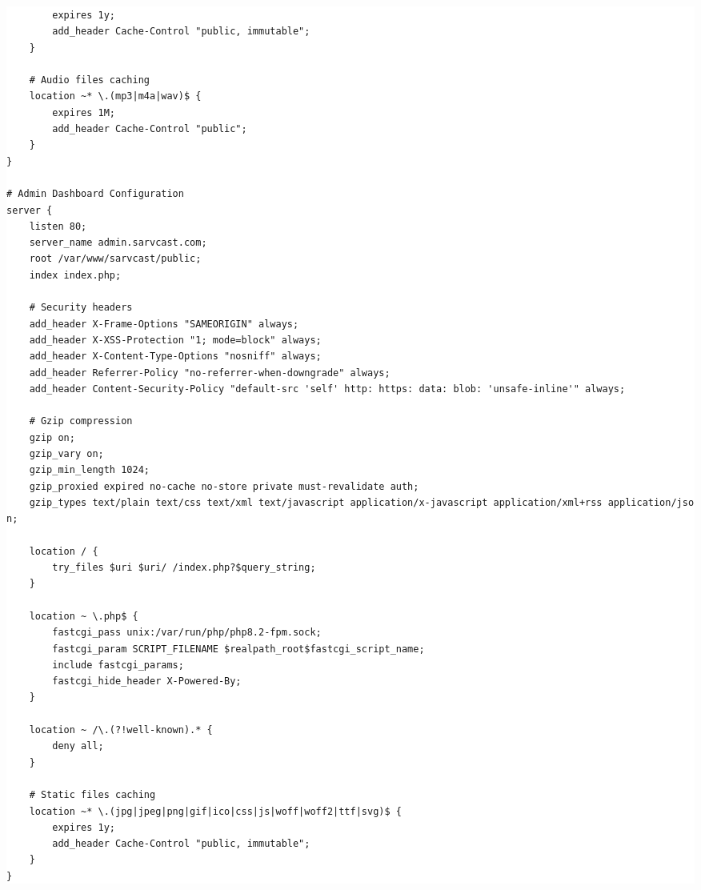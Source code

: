 ```nginx
        expires 1y;
        add_header Cache-Control "public, immutable";
    }

    # Audio files caching
    location ~* \.(mp3|m4a|wav)$ {
        expires 1M;
        add_header Cache-Control "public";
    }
}

# Admin Dashboard Configuration
server {
    listen 80;
    server_name admin.sarvcast.com;
    root /var/www/sarvcast/public;
    index index.php;

    # Security headers
    add_header X-Frame-Options "SAMEORIGIN" always;
    add_header X-XSS-Protection "1; mode=block" always;
    add_header X-Content-Type-Options "nosniff" always;
    add_header Referrer-Policy "no-referrer-when-downgrade" always;
    add_header Content-Security-Policy "default-src 'self' http: https: data: blob: 'unsafe-inline'" always;

    # Gzip compression
    gzip on;
    gzip_vary on;
    gzip_min_length 1024;
    gzip_proxied expired no-cache no-store private must-revalidate auth;
    gzip_types text/plain text/css text/xml text/javascript application/x-javascript application/xml+rss application/json;

    location / {
        try_files $uri $uri/ /index.php?$query_string;
    }

    location ~ \.php$ {
        fastcgi_pass unix:/var/run/php/php8.2-fpm.sock;
        fastcgi_param SCRIPT_FILENAME $realpath_root$fastcgi_script_name;
        include fastcgi_params;
        fastcgi_hide_header X-Powered-By;
    }

    location ~ /\.(?!well-known).* {
        deny all;
    }

    # Static files caching
    location ~* \.(jpg|jpeg|png|gif|ico|css|js|woff|woff2|ttf|svg)$ {
        expires 1y;
        add_header Cache-Control "public, immutable";
    }
}
```
